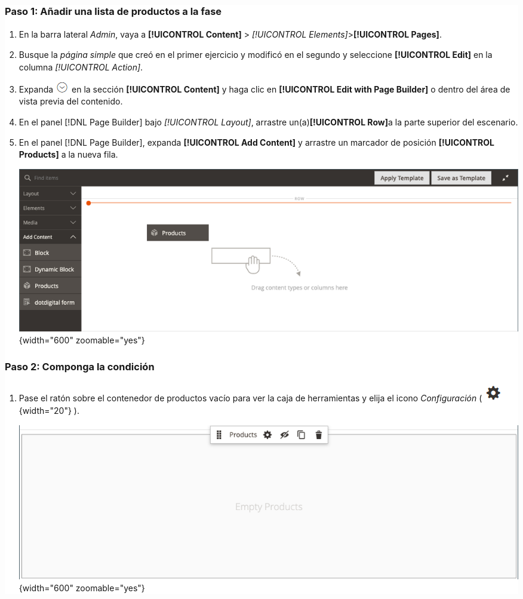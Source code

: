 ### Paso 1: Añadir una lista de productos a la fase

1. En la barra lateral _Admin_, vaya a **[!UICONTROL Content]** > _[!UICONTROL Elements]_>**[!UICONTROL Pages]**.

1. Busque la _página simple_ que creó en el primer ejercicio y modificó en el segundo y seleccione **[!UICONTROL Edit]** en la columna _[!UICONTROL Action]_.

1. Expanda ![Selector de expansión](../assets/icon-display-expand.png) en la sección **[!UICONTROL Content]** y haga clic en **[!UICONTROL Edit with Page Builder]** o dentro del área de vista previa del contenido.

1. En el panel [!DNL Page Builder] bajo _[!UICONTROL Layout]_, arrastre un(a)**[!UICONTROL Row]**&#x200B;a la parte superior del escenario.

1. En el panel [!DNL Page Builder], expanda **[!UICONTROL Add Content]** y arrastre un marcador de posición **[!UICONTROL Products]** a la nueva fila.

   ![Arrastrando un marcador de posición de productos a la fila](./assets/pb-add-content-products-drag.png){width="600" zoomable="yes"}

### Paso 2: Componga la condición

1. Pase el ratón sobre el contenedor de productos vacío para ver la caja de herramientas y elija el icono _Configuración_ ( ![icono Configuración](./assets/pb-icon-settings.png){width="20"} ).

   ![Cuadro de herramientas de productos](./assets/pb-add-content-products-toolbox.png){width="600" zoomable="yes"}


[1]: https://www.youtube.com/
[2]: https://vimeo.com/